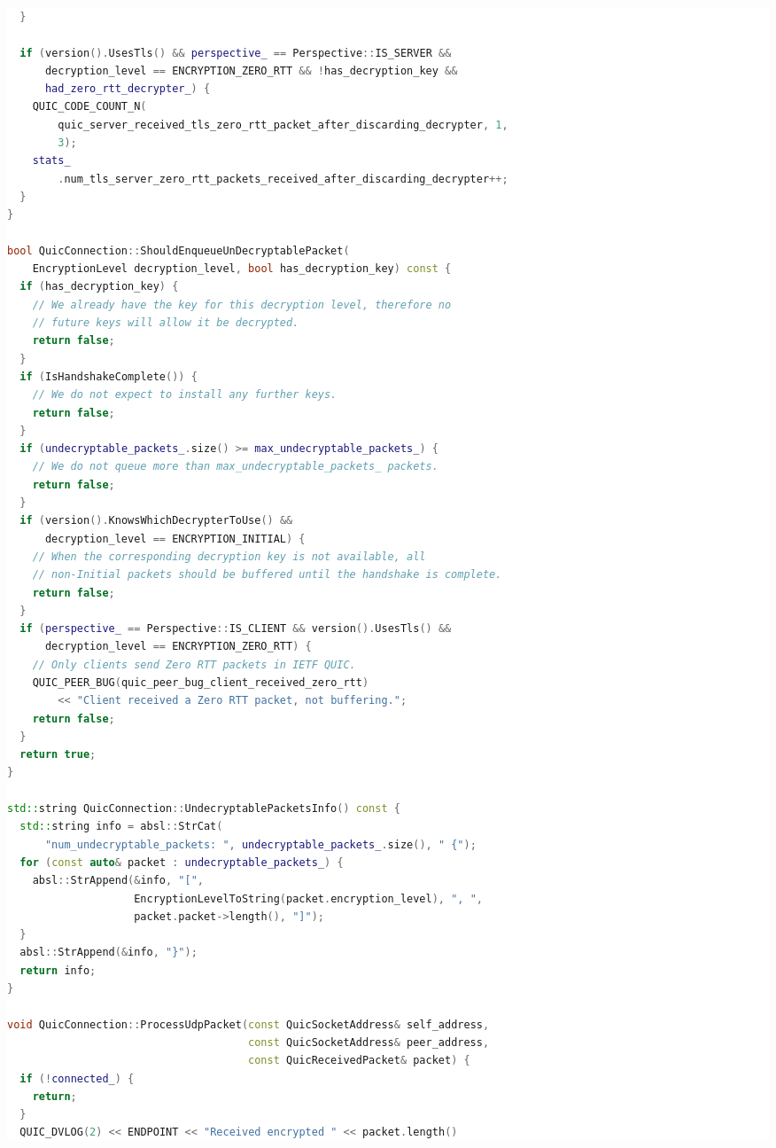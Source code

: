 ```cpp
  }

  if (version().UsesTls() && perspective_ == Perspective::IS_SERVER &&
      decryption_level == ENCRYPTION_ZERO_RTT && !has_decryption_key &&
      had_zero_rtt_decrypter_) {
    QUIC_CODE_COUNT_N(
        quic_server_received_tls_zero_rtt_packet_after_discarding_decrypter, 1,
        3);
    stats_
        .num_tls_server_zero_rtt_packets_received_after_discarding_decrypter++;
  }
}

bool QuicConnection::ShouldEnqueueUnDecryptablePacket(
    EncryptionLevel decryption_level, bool has_decryption_key) const {
  if (has_decryption_key) {
    // We already have the key for this decryption level, therefore no
    // future keys will allow it be decrypted.
    return false;
  }
  if (IsHandshakeComplete()) {
    // We do not expect to install any further keys.
    return false;
  }
  if (undecryptable_packets_.size() >= max_undecryptable_packets_) {
    // We do not queue more than max_undecryptable_packets_ packets.
    return false;
  }
  if (version().KnowsWhichDecrypterToUse() &&
      decryption_level == ENCRYPTION_INITIAL) {
    // When the corresponding decryption key is not available, all
    // non-Initial packets should be buffered until the handshake is complete.
    return false;
  }
  if (perspective_ == Perspective::IS_CLIENT && version().UsesTls() &&
      decryption_level == ENCRYPTION_ZERO_RTT) {
    // Only clients send Zero RTT packets in IETF QUIC.
    QUIC_PEER_BUG(quic_peer_bug_client_received_zero_rtt)
        << "Client received a Zero RTT packet, not buffering.";
    return false;
  }
  return true;
}

std::string QuicConnection::UndecryptablePacketsInfo() const {
  std::string info = absl::StrCat(
      "num_undecryptable_packets: ", undecryptable_packets_.size(), " {");
  for (const auto& packet : undecryptable_packets_) {
    absl::StrAppend(&info, "[",
                    EncryptionLevelToString(packet.encryption_level), ", ",
                    packet.packet->length(), "]");
  }
  absl::StrAppend(&info, "}");
  return info;
}

void QuicConnection::ProcessUdpPacket(const QuicSocketAddress& self_address,
                                      const QuicSocketAddress& peer_address,
                                      const QuicReceivedPacket& packet) {
  if (!connected_) {
    return;
  }
  QUIC_DVLOG(2) << ENDPOINT << "Received encrypted " << packet.length()
```